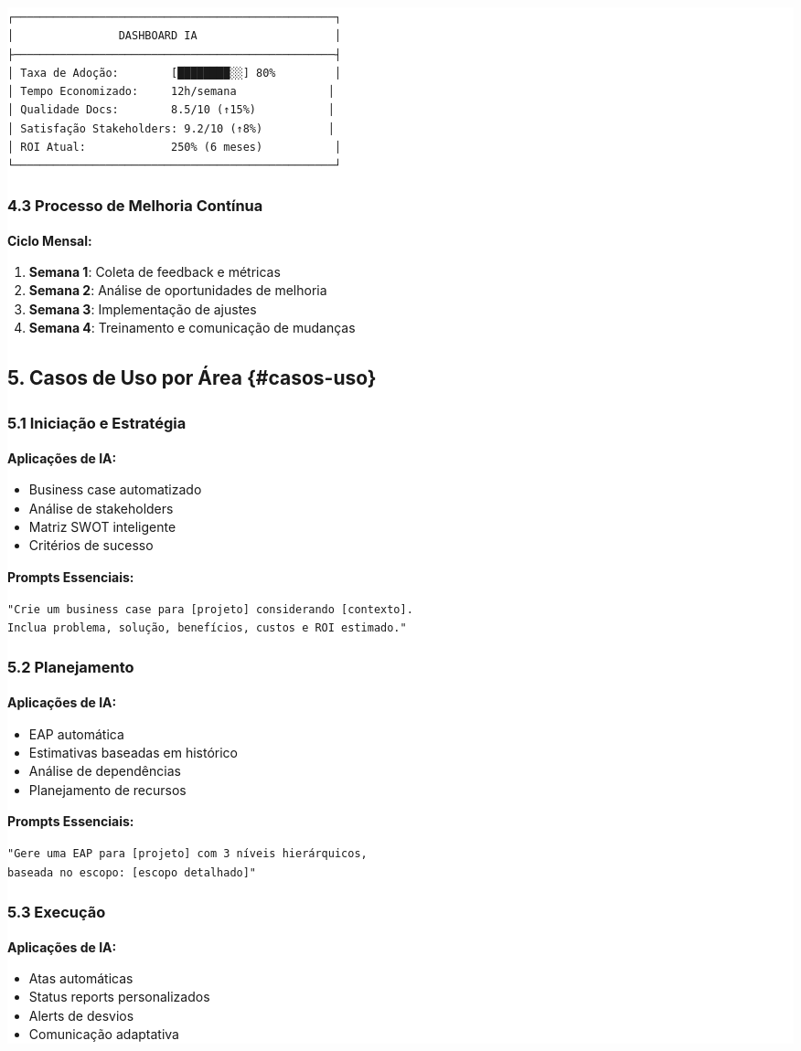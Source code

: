 ```
┌─────────────────────────────────────────────────┐
│                DASHBOARD IA                     │
├─────────────────────────────────────────────────┤
│ Taxa de Adoção:        [████████░░] 80%         │
│ Tempo Economizado:     12h/semana              │  
│ Qualidade Docs:        8.5/10 (↑15%)           │
│ Satisfação Stakeholders: 9.2/10 (↑8%)          │
│ ROI Atual:             250% (6 meses)           │
└─────────────────────────────────────────────────┘
```

### 4.3 Processo de Melhoria Contínua

**Ciclo Mensal:**
1. **Semana 1**: Coleta de feedback e métricas
2. **Semana 2**: Análise de oportunidades de melhoria
3. **Semana 3**: Implementação de ajustes
4. **Semana 4**: Treinamento e comunicação de mudanças

## 5. Casos de Uso por Área {#casos-uso}

### 5.1 Iniciação e Estratégia

**Aplicações de IA:**
- Business case automatizado
- Análise de stakeholders
- Matriz SWOT inteligente
- Critérios de sucesso

**Prompts Essenciais:**
```
"Crie um business case para [projeto] considerando [contexto]. 
Inclua problema, solução, benefícios, custos e ROI estimado."
```

### 5.2 Planejamento

**Aplicações de IA:**
- EAP automática
- Estimativas baseadas em histórico
- Análise de dependências
- Planejamento de recursos

**Prompts Essenciais:**
```
"Gere uma EAP para [projeto] com 3 níveis hierárquicos, 
baseada no escopo: [escopo detalhado]"
```

### 5.3 Execução

**Aplicações de IA:**
- Atas automáticas
- Status reports personalizados
- Alerts de desvios
- Comunicação adaptativa
